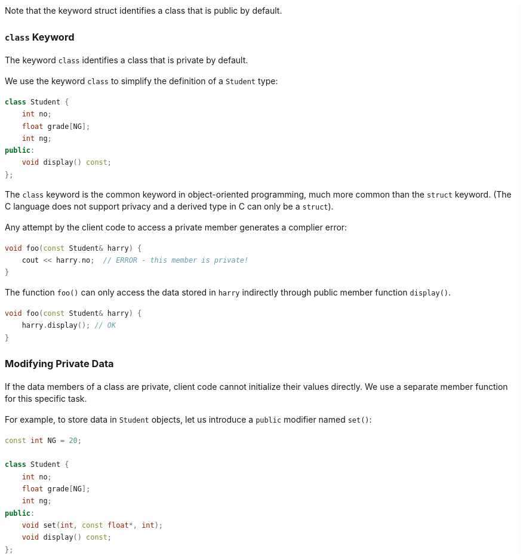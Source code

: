 Note that the keyword struct identifies a class that is public by default.

### `class` Keyword

The keyword `class` identifies a class that is private by default.

We use the keyword `class` to simplify the definition of a `Student` type:

```cpp
class Student {
    int no;
    float grade[NG];
    int ng;
public:
    void display() const;
};
```

The `class` keyword is the common keyword in object-oriented programming, much more common than the `struct` keyword. (The C language does not support privacy and a derived type in C can only be a `struct`).

Any attempt by the client code to access a private member generates a complier error:

```cpp
void foo(const Student& harry) {
    cout << harry.no;  // ERROR - this member is private!
}
```

The function `foo()` can only access the data stored in `harry` indirectly through public member function `display()`.

```cpp
void foo(const Student& harry) {
    harry.display(); // OK
}
```

### Modifying Private Data

If the data members of a class are private, client code cannot initialize their values directly. We use a separate member function for this specific task.

For example, to store data in `Student` objects, let us introduce a `public` modifier named `set()`:

```cpp
const int NG = 20;

class Student {
    int no;
    float grade[NG];
    int ng;
public:
    void set(int, const float*, int);
    void display() const;
};
```
